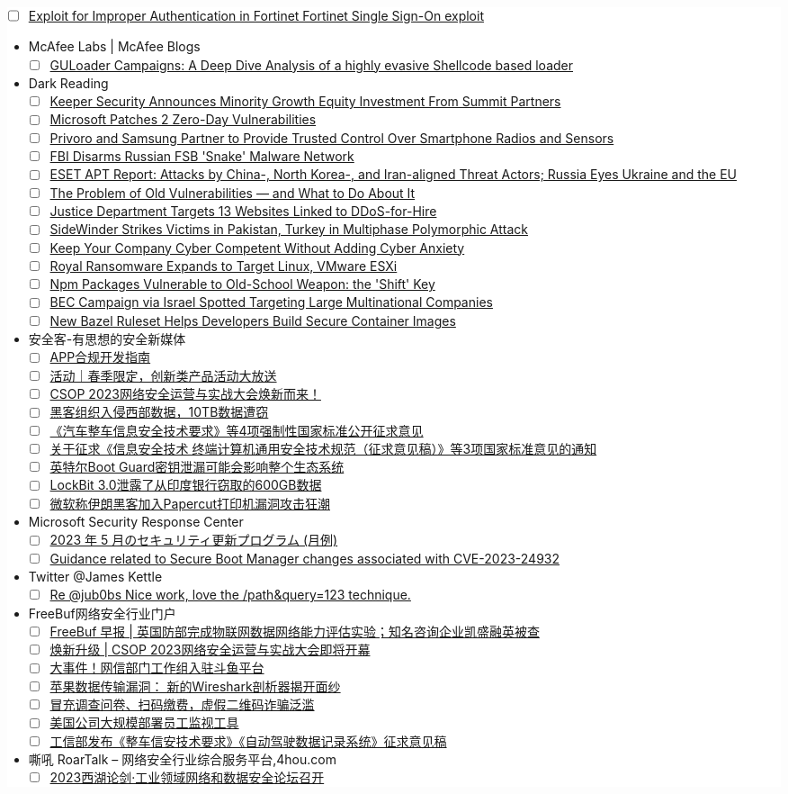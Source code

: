   - [ ] [Exploit for Improper Authentication in Fortinet Fortinet Single Sign-On exploit](https://sploitus.com/exploit?id=89748ED3-A6D9-5954-9963-96E621662504&utm_source=rss&utm_medium=rss)
- McAfee Labs | McAfee Blogs
  - [ ] [GULoader Campaigns: A Deep Dive Analysis of a highly evasive Shellcode based loader](https://www.mcafee.com/blogs/other-blogs/mcafee-labs/guloader-campaigns-a-deep-dive-analysis-of-a-highly-evasive-shellcode-based-loader/)
- Dark Reading
  - [ ] [Keeper Security Announces Minority Growth Equity Investment From Summit Partners](https://www.darkreading.com/remote-workforce/keeper-security-announces-minority-growth-equity-investment-from-summit-partners)
  - [ ] [Microsoft Patches 2 Zero-Day Vulnerabilities](https://www.darkreading.com/vulnerabilities-threats/microsoft-patches-two-zero-day-vulnerabilities)
  - [ ] [Privoro and Samsung Partner to Provide Trusted Control Over Smartphone Radios and Sensors](https://www.darkreading.com/endpoint/privoro-and-samsung-partner-to-provide-trusted-control-over-smartphone-radios-and-sensors)
  - [ ] [FBI Disarms Russian FSB 'Snake' Malware Network](https://www.darkreading.com/attacks-breaches/fbi-disarms-russian-fsb-snake-malware-network)
  - [ ] [ESET APT Report: Attacks by China-, North Korea-, and Iran-aligned Threat Actors; Russia Eyes Ukraine and the EU](https://www.darkreading.com/threat-intelligence/eset-apt-activity-report-attacks-by-china--north-korea--and-iran-aligned-threat-actors-russia-eyes-ukraine-and-the-eu)
  - [ ] [The Problem of Old Vulnerabilities — and What to Do About It](https://www.darkreading.com/vulnerabilities-threats/the-problem-of-old-vulnerabilities-and-what-to-do-about-it)
  - [ ] [Justice Department Targets 13 Websites Linked to DDoS-for-Hire](https://www.darkreading.com/cloud/justice-department-targets-13-websites-linked-to-ddos-for-hire)
  - [ ] [SideWinder Strikes Victims in Pakistan, Turkey in Multiphase Polymorphic Attack](https://www.darkreading.com/attacks-breaches/sidewinder-strikes-victims-pakistan-turkey-multiphase-polymorphic-attack)
  - [ ] [Keep Your Company Cyber Competent Without Adding Cyber Anxiety](https://www.darkreading.com/attacks-breaches/keep-your-company-cyber-competent-without-adding-cyber-anxiety)
  - [ ] [Royal Ransomware Expands to Target Linux, VMware ESXi](https://www.darkreading.com/threat-intelligence/royal-ransomware-expands-target-linux-vmware-esxi-environments)
  - [ ] [Npm Packages Vulnerable to Old-School Weapon: the 'Shift' Key](https://www.darkreading.com/threat-intelligence/half-of-npm-packages-vulnerable-to-old-school-weapon-the-shift-key)
  - [ ] [BEC Campaign via Israel Spotted Targeting Large Multinational Companies](https://www.darkreading.com/remote-workforce/bec-attacks-out-of-israel-target-multinational-corporations)
  - [ ] [New Bazel Ruleset Helps Developers Build Secure Container Images](https://www.darkreading.com/dr-tech/new-bazel-ruleset-helps-build-more-secure-container-images)
- 安全客-有思想的安全新媒体
  - [ ] [APP合规开发指南](https://www.anquanke.com/post/id/288593)
  - [ ] [活动｜春季限定，创新类产品活动大放送](https://www.anquanke.com/post/id/288549)
  - [ ] [CSOP 2023网络安全运营与实战大会焕新而来！](https://www.anquanke.com/post/id/288648)
  - [ ] [黑客组织入侵西部数据，10TB数据遭窃](https://www.anquanke.com/post/id/288638)
  - [ ] [《汽车整车信息安全技术要求》等4项强制性国家标准公开征求意见](https://www.anquanke.com/post/id/288635)
  - [ ] [关于征求《信息安全技术 终端计算机通用安全技术规范（征求意见稿）》等3项国家标准意见的通知](https://www.anquanke.com/post/id/288632)
  - [ ] [英特尔Boot Guard密钥泄漏可能会影响整个生态系统](https://www.anquanke.com/post/id/288629)
  - [ ] [LockBit 3.0泄露了从印度银行窃取的600GB数据](https://www.anquanke.com/post/id/288626)
  - [ ] [微软称伊朗黑客加入Papercut打印机漏洞攻击狂潮](https://www.anquanke.com/post/id/288622)
- Microsoft Security Response Center
  - [ ] [2023 年 5 月のセキュリティ更新プログラム (月例)](/blog/2023/05/202305-security-update/)
  - [ ] [Guidance related to Secure Boot Manager changes associated with CVE-2023-24932](/blog/2023/05/guidance-related-to-secure-boot-manager-changes-associated-with-cve-2023-24932/)
- Twitter @James Kettle
  - [ ] [Re @jub0bs Nice work, love the /path&query=123 technique.](https://twitter.com/albinowax/status/1655866660207689731)
- FreeBuf网络安全行业门户
  - [ ] [FreeBuf 早报 | 英国防部完成物联网数据网络能力评估实验；知名咨询企业凯盛融英被查](https://www.freebuf.com/news/366015.html)
  - [ ] [焕新升级 | CSOP 2023网络安全运营与实战大会即将开幕](https://www.freebuf.com/fevents/365593.html)
  - [ ] [大事件！网信部门工作组入驻斗鱼平台](https://www.freebuf.com/news/365965.html)
  - [ ] [苹果数据传输漏洞： 新的Wireshark剖析器揭开面纱](https://www.freebuf.com/news/365953.html)
  - [ ] [冒充调查问卷、扫码缴费，虚假二维码诈骗泛滥](https://www.freebuf.com/news/365940.html)
  - [ ] [美国公司大规模部署员工监视工具](https://www.freebuf.com/news/365937.html)
  - [ ] [工信部发布《整车信安技术要求》《自动驾驶数据记录系统》征求意见稿](https://www.freebuf.com/news/365934.html)
- 嘶吼 RoarTalk – 网络安全行业综合服务平台,4hou.com
  - [ ] [2023西湖论剑·工业领域网络和数据安全论坛召开](https://www.4hou.com/posts/4vQ0)